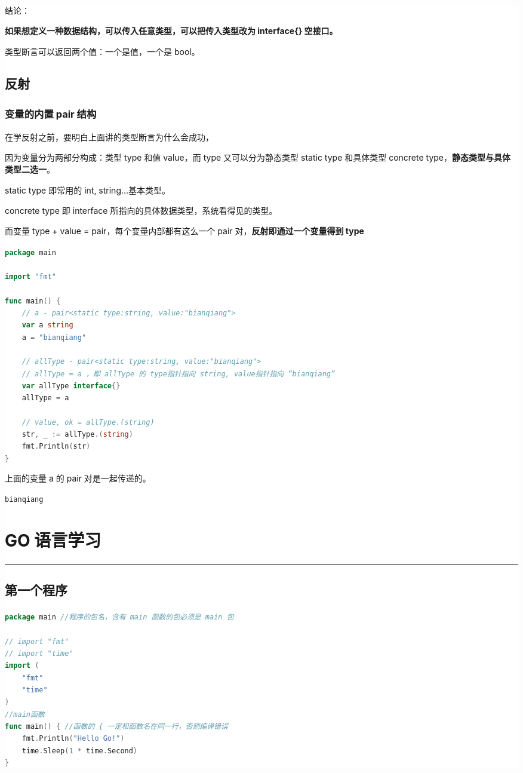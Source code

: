 结论：

**如果想定义一种数据结构，可以传入任意类型，可以把传入类型改为 interface{} 空接口。**

类型断言可以返回两个值：一个是值，一个是 bool。

## 反射

### 变量的内置 pair 结构

在学反射之前，要明白上面讲的类型断言为什么会成功，

因为变量分为两部分构成：类型 type 和值 value，而 type 又可以分为静态类型 static type 和具体类型 concrete type，**静态类型与具体类型二选一**。

static type 即常用的 int, string...基本类型。

concrete type 即 interface 所指向的具体数据类型，系统看得见的类型。

而变量 type + value = pair，每个变量内部都有这么一个 pair 对，**反射即通过一个变量得到 type**

```go
package main

import "fmt"

func main() {
	// a - pair<static type:string, value:"bianqiang">
	var a string
	a = "bianqiang"

	// allType - pair<static type:string, value:"bianqiang">
	// allType = a ，即 allType 的 type指针指向 string, value指针指向 “bianqiang”
	var allType interface{}
	allType = a

	// value, ok = allType.(string)
	str, _ := allType.(string)
	fmt.Println(str)
}
```

上面的变量 a 的 pair 对是一起传递的。

```bash
bianqiang
```

# GO 语言学习

---

## 第一个程序

```go
package main //程序的包名，含有 main 函数的包必须是 main 包

// import "fmt"
// import "time"
import (
	"fmt"
	"time"
)
//main函数
func main() { //函数的 { 一定和函数名在同一行，否则编译错误
	fmt.Println("Hello Go!")
	time.Sleep(1 * time.Second)
}
```